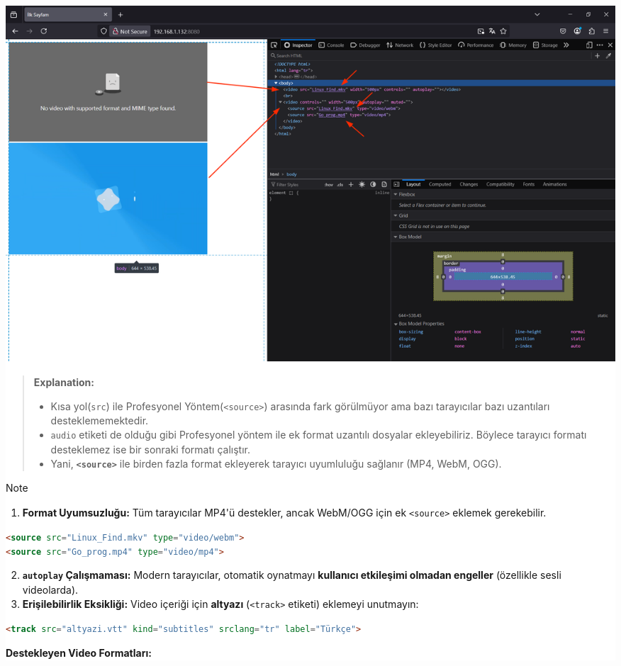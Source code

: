 ![video_source](images/video_source.png)
> **Explanation:**
> + Kısa yol(`src`) ile Profesyonel Yöntem(`<source>`) arasında fark görülmüyor ama bazı tarayıcılar bazı uzantıları desteklememektedir.
> + `audio` etiketi de olduğu gibi Profesyonel yöntem ile ek  format uzantılı dosyalar ekleyebiliriz. Böylece tarayıcı formatı desteklemez ise bir sonraki formatı çalıştır. 
> + Yani, **`<source>`** ile birden fazla format ekleyerek tarayıcı uyumluluğu sağlanır (MP4, WebM, OGG).



> [!NOTE]
> 1. **Format Uyumsuzluğu:** Tüm tarayıcılar MP4'ü destekler, ancak WebM/OGG için ek `<source>` eklemek gerekebilir.
> 	```html
> 	<source src="Linux_Find.mkv" type="video/webm">
> 	<source src="Go_prog.mp4" type="video/mp4">
> 	```
> 2. **`autoplay` Çalışmaması:** Modern tarayıcılar, otomatik oynatmayı **kullanıcı etkileşimi olmadan engeller** (özellikle sesli videolarda).
> 3. **Erişilebilirlik Eksikliği:** Video içeriği için **altyazı** (`<track>` etiketi) eklemeyi unutmayın:
> 	```html
> 	<track src="altyazi.vtt" kind="subtitles" srclang="tr" label="Türkçe">
> 	```


**Destekleyen Video Formatları:**
